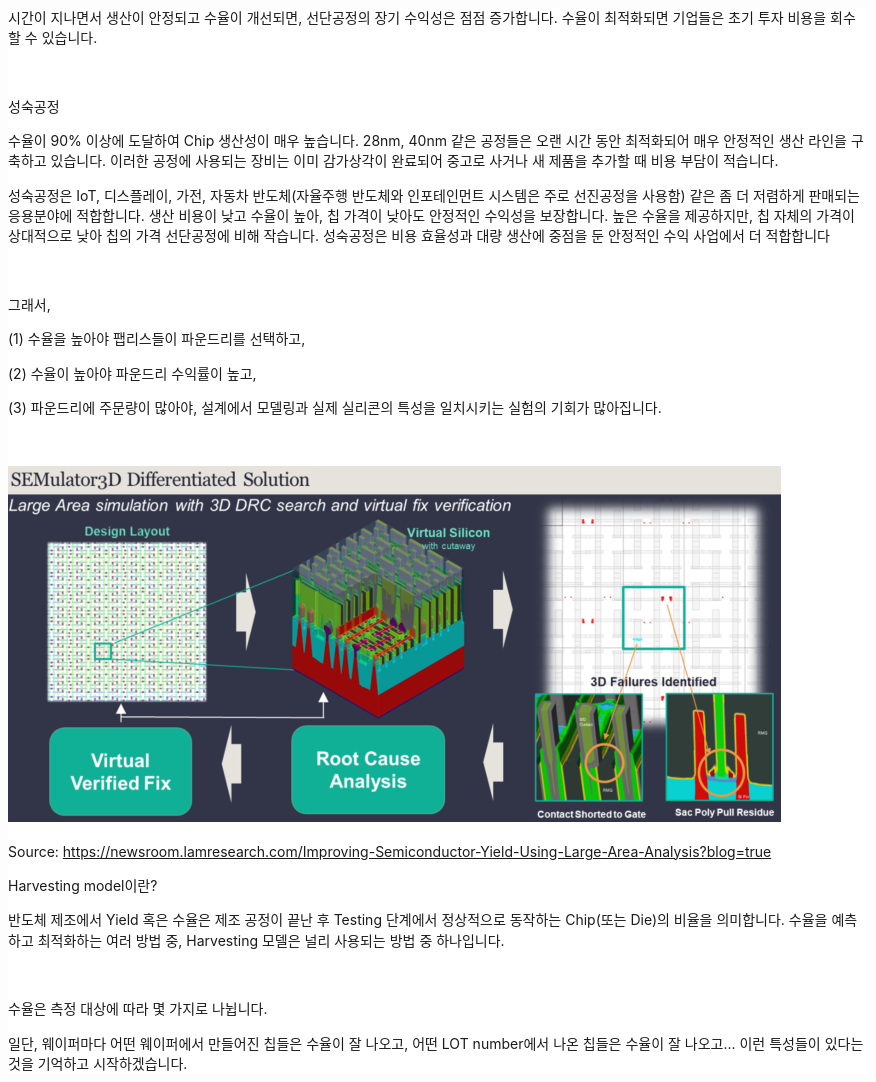 시간이 지나면서 생산이 안정되고 수율이 개선되면, 선단공정의 장기 수익성은 점점 증가합니다. 수율이 최적화되면 기업들은 초기 투자 비용을 회수할 수 있습니다.

​

성숙공정

수율이 90% 이상에 도달하여 Chip 생산성이 매우 높습니다. 28nm, 40nm 같은 공정들은 오랜 시간 동안 최적화되어 매우 안정적인 생산 라인을 구축하고 있습니다. 이러한 공정에 사용되는 장비는 이미 감가상각이 완료되어 중고로 사거나 새 제품을 추가할 때 비용 부담이 적습니다.

성숙공정은 IoT, 디스플레이, 가전, 자동차 반도체(자율주행 반도체와 인포테인먼트 시스템은 주로 선진공정을 사용함) 같은 좀 더 저렴하게 판매되는 응용분야에 적합합니다. 생산 비용이 낮고 수율이 높아, 칩 가격이 낮아도 안정적인 수익성을 보장합니다. 높은 수율을 제공하지만, 칩 자체의 가격이 상대적으로 낮아 칩의 가격 선단공정에 비해 작습니다. 성숙공정은 비용 효율성과 대량 생산에 중점을 둔 안정적인 수익 사업에서 더 적합합니다​

​

그래서,

(1) 수율을 높아야 팹리스들이 파운드리를 선택하고,

(2) 수율이 높아야 파운드리 수익률이 높고,

(3) 파운드리에 주문량이 많아야, 설계에서 모델링과 실제 실리콘의 특성을 일치시키는 실험의 기회가 많아집니다.

​

![6](./asset/6.png)

Source: https://newsroom.lamresearch.com/Improving-Semiconductor-Yield-Using-Large-Area-Analysis?blog=true​

Harvesting model이란?

반도체 제조에서 Yield 혹은 수율은 제조 공정이 끝난 후 Testing 단계에서 정상적으로 동작하는 Chip(또는 Die)의 비율을 의미합니다. 수율을 예측하고 최적화하는 여러 방법 중, Harvesting 모델은 널리 사용되는 방법 중 하나입니다.

​

수율은 측정 대상에 따라 몇 가지로 나뉩니다.

일단, 웨이퍼마다 어떤 웨이퍼에서 만들어진 칩들은 수율이 잘 나오고, 어떤 LOT number에서 나온 칩들은 수율이 잘 나오고... 이런 특성들이 있다는 것을 기억하고 시작하겠습니다.
